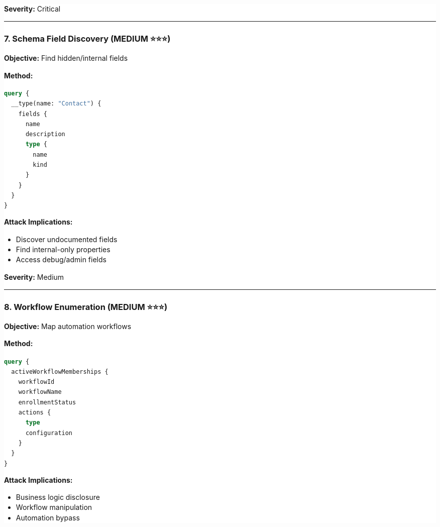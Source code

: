 **Severity:** Critical

---

### 7. Schema Field Discovery (MEDIUM ⭐⭐⭐)

**Objective:** Find hidden/internal fields

**Method:**
```graphql
query {
  __type(name: "Contact") {
    fields {
      name
      description
      type {
        name
        kind
      }
    }
  }
}
```

**Attack Implications:**
- Discover undocumented fields
- Find internal-only properties
- Access debug/admin fields

**Severity:** Medium

---

### 8. Workflow Enumeration (MEDIUM ⭐⭐⭐)

**Objective:** Map automation workflows

**Method:**
```graphql
query {
  activeWorkflowMemberships {
    workflowId
    workflowName
    enrollmentStatus
    actions {
      type
      configuration
    }
  }
}
```

**Attack Implications:**
- Business logic disclosure
- Workflow manipulation
- Automation bypass
